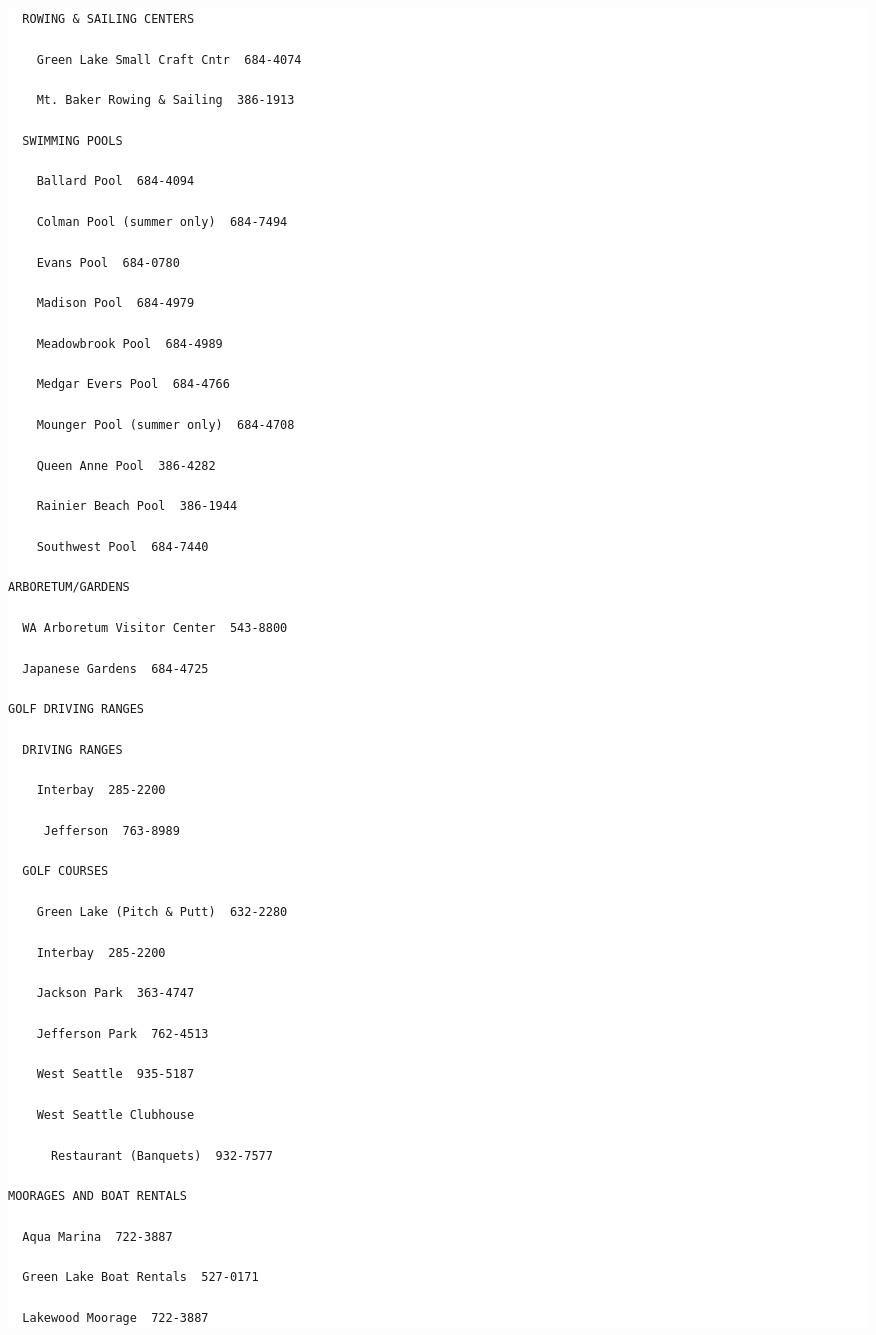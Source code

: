       ROWING & SAILING CENTERS  
  
        Green Lake Small Craft Cntr  684-4074  
  
        Mt. Baker Rowing & Sailing  386-1913  
  
      SWIMMING POOLS  
  
        Ballard Pool  684-4094  
  
        Colman Pool (summer only)  684-7494  
  
        Evans Pool  684-0780  
  
        Madison Pool  684-4979  
  
        Meadowbrook Pool  684-4989  
  
        Medgar Evers Pool  684-4766  
  
        Mounger Pool (summer only)  684-4708  
  
        Queen Anne Pool  386-4282  
  
        Rainier Beach Pool  386-1944  
  
        Southwest Pool  684-7440  
  
    ARBORETUM/GARDENS  
  
      WA Arboretum Visitor Center  543-8800  
  
      Japanese Gardens  684-4725  
  
    GOLF DRIVING RANGES  
  
      DRIVING RANGES  
  
        Interbay  285-2200  
  
         Jefferson  763-8989  
  
      GOLF COURSES  
  
        Green Lake (Pitch & Putt)  632-2280  
  
        Interbay  285-2200  
  
        Jackson Park  363-4747  
  
        Jefferson Park  762-4513  
  
        West Seattle  935-5187  
  
        West Seattle Clubhouse  
  
          Restaurant (Banquets)  932-7577  
  
    MOORAGES AND BOAT RENTALS  
  
      Aqua Marina  722-3887  
  
      Green Lake Boat Rentals  527-0171  
  
      Lakewood Moorage  722-3887  
  